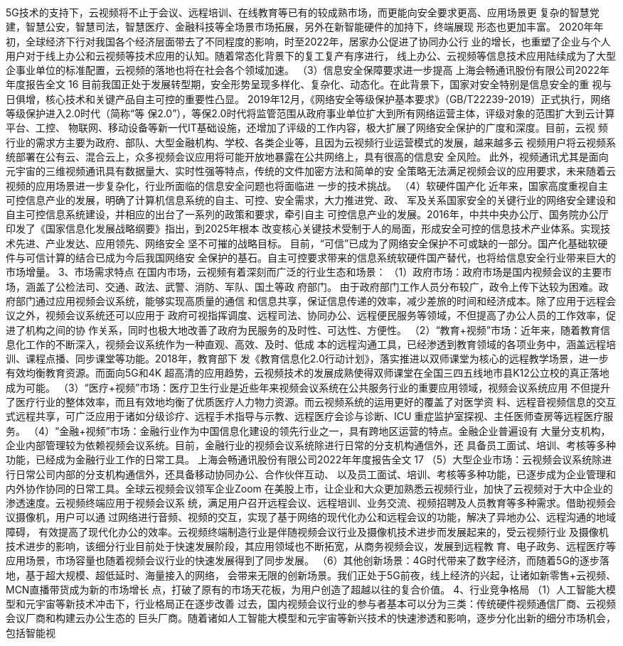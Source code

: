 5G技术的支持下，云视频将不止于会议、远程培训、在线教育等已有的较成熟市场，而更能向安全要求更高、应用场景更
复杂的智慧党建，智慧公安，智慧司法，智慧医疗、金融科技等全场景市场拓展，另外在新智能硬件的加持下，终端展现
形态也更加丰富。
2020年年初，全球经济下行对我国各个经济层面带去了不同程度的影响，时至2022年，居家办公促进了协同办公行
业的增长，也重塑了企业与个人用户对于线上办公和云视频等技术应用的认知。随着常态化背景下的复工复产有序进行，
线上办公、云视频等信息技术应用陆续成为了大型企事业单位的标准配置，云视频的落地也将在社会各个领域加速。
（3）信息安全保障要求进一步提高
上海会畅通讯股份有限公司2022年年度报告全文
16
目前我国正处于发展转型期，安全形势呈现多样化、复杂化、动态化。在此背景下，国家对安全特别是信息安全的重
视与日俱增，核心技术和关键产品自主可控的重要性凸显。
2019年12月，《网络安全等级保护基本要求》（GB/T22239-2019）正式执行，网络等级保护进入2.0时代（简称“等
保2.0”），等保2.0时代将监管范围从政府事业单位扩大到所有网络运营主体，评级对象的范围扩大到云计算平台、工控、
物联网、移动设备等新一代IT基础设施，还增加了评级的工作内容，极大扩展了网络安全保护的广度和深度。目前，云视
频行业的需求方主要为政府、部队、大型金融机构、学校、各类企业等，且因为云视频行业运营模式的发展，越来越多云
视频用户将云视频系统部署在公有云、混合云上，众多视频会议应用将可能开放地暴露在公共网络上，具有很高的信息安
全风险。
此外，视频通讯尤其是面向元宇宙的三维视频通讯具有数据量大、实时性强等特点，传统的文件加密方法和简单的安
全策略无法满足视频会议的应用要求，未来随着云视频的应用场景进一步复杂化，行业所面临的信息安全问题也将面临进
一步的技术挑战。
（4）软硬件国产化
近年来，国家高度重视自主可控信息产业的发展，明确了计算机信息系统的自主、可控、安全需求，大力推进党、政、
军及关系国家安全的关键行业的网络安全建设和自主可控信息系统建设，并相应的出台了一系列的政策和要求，牵引自主
可控信息产业的发展。2016年，中共中央办公厅、国务院办公厅印发了《国家信息化发展战略纲要》指出，到2025年根本
改变核心关键技术受制于人的局面，形成安全可控的信息技术产业体系。实现技术先进、产业发达、应用领先、网络安全
坚不可摧的战略目标。
目前，“可信”已成为了网络安全保护不可或缺的一部分。国产化基础软硬件与可信计算的结合已成为今后我国网络安
全保护的基石。自主可控要求带来的信息系统软硬件国产替代，也将给信息安全行业带来巨大的市场增量。
3、市场需求特点
在国内市场，云视频有着深刻而广泛的行业生态和场景：
（1）政府市场：政府市场是国内视频会议的主要市场，涵盖了公检法司、交通、政法、武警、消防、军队、国土等政
府部门。
由于政府部门工作人员分布较广，政令上传下达较为困难。政府部门通过应用视频会议系统，能够实现高质量的通信
和信息共享，保证信息传递的效率，减少差旅的时间和经济成本。除了应用于远程会议之外，视频会议系统还可以应用于
政府可视指挥调度、远程司法、协同办公、远程便民服务等领域，不但提高了办公人员的工作效率，促进了机构之间的协
作关系，同时也极大地改善了政府为民服务的及时性、可达性、方便性。
（2）“教育+视频”市场：近年来，随着教育信息化工作的不断深入，视频会议系统作为一种直观、高效、及时、低成
本的远程沟通工具，已经渗透到教育领域的各项业务中，涵盖远程培训、课程点播、同步课堂等功能。2018年，教育部下
发《教育信息化2.0行动计划》，落实推进以双师课堂为核心的远程教学场景，进一步有效均衡教育资源。而面向5G和4K
超高清的应用趋势，云视频技术的发展成熟使得双师课堂在全国三四五线地市县K12公立校的真正落地成为可能。
（3）“医疗+视频”市场：医疗卫生行业是近些年来视频会议系统在公共服务行业的重要应用领域，视频会议系统应用
不但提升了医疗行业的整体效率，而且有效地均衡了优质医疗人力物力资源。而云视频系统的运用更好的覆盖了对医学资
料、远程音视频信息的交互式远程共享，可广泛应用于诸如分级诊疗、远程手术指导与示教、远程医疗会诊与诊断、ICU
重症监护室探视、主任医师查房等远程医疗服务。
（4）“金融+视频”市场：金融行业作为中国信息化建设的领先行业之一，具有跨地区运营的特点。金融企业普遍设有
大量分支机构，企业内部管理较为依赖视频会议系统。目前，金融行业的视频会议系统除进行日常的分支机构通信外，还
具备员工面试、培训、考核等多种功能，已经成为金融行业工作的日常工具。
上海会畅通讯股份有限公司2022年年度报告全文
17
（5）大型企业市场：云视频会议系统除进行日常公司内部的分支机构通信外，还具备移动协同办公、合作伙伴互动、
以及员工面试、培训、考核等多种功能，已逐步成为企业管理和内外协作协同的日常工具。全球云视频会议领军企业Zoom
在美股上市，让企业和大众更加熟悉云视频行业，加快了云视频对于大中企业的渗透速度。云视频终端应用于视频会议系
统，满足用户召开远程会议、远程培训、业务交流、视频招聘及人员教育等多种需求。借助视频会议摄像机，用户可以通
过网络进行音频、视频的交互，实现了基于网络的现代化办公和远程会议的功能，解决了异地办公、远程沟通的地域障碍，
有效提高了现代化办公的效率。云视频终端制造行业是伴随视频会议行业及摄像机技术进步而发展起来的，受云视频行业
及摄像机技术进步的影响，该细分行业目前处于快速发展阶段，其应用领域也不断拓宽，从商务视频会议，发展到远程教
育、电子政务、远程医疗等应用场景，市场容量也随着视频会议行业的快速发展得到了同步发展。
（6）其他创新场景：4G时代带来了数字经济，而随着5G的逐步落地，基于超大规模、超低延时、海量接入的网络，
会带来无限的创新场景。我们正处于5G前夜，线上经济的兴起，让诸如新零售+云视频、MCN直播带货成为新的市场增长
点，打破了原有的市场天花板，为用户创造了超越以往的复合价值。
4、行业竞争格局
（1）人工智能大模型和元宇宙等新技术冲击下，行业格局正在逐步改善
过去，国内视频会议行业的参与者基本可以分为三类：传统硬件视频通信厂商、云视频会议厂商和构建云办公生态的
巨头厂商。随着诸如人工智能大模型和元宇宙等新兴技术的快速渗透和影响，逐步分化出新的细分市场机会，包括智能视